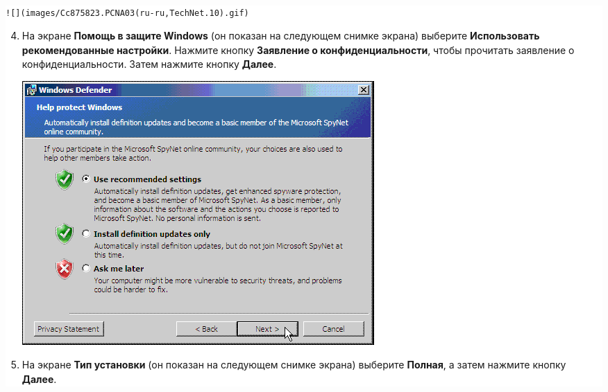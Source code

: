     ![](images/Cc875823.PCNA03(ru-ru,TechNet.10).gif)

4.  На экране **Помощь в защите Windows** (он показан на следующем снимке экрана) выберите **Использовать рекомендованные настройки**. Нажмите кнопку **Заявление о конфиденциальности**, чтобы прочитать заявление о конфиденциальности. Затем нажмите кнопку **Далее**.

    ![](images/Cc875823.PCNA04(ru-ru,TechNet.10).gif)

5.  На экране **Тип установки** (он показан на следующем снимке экрана) выберите **Полная**, а затем нажмите кнопку **Далее**.
